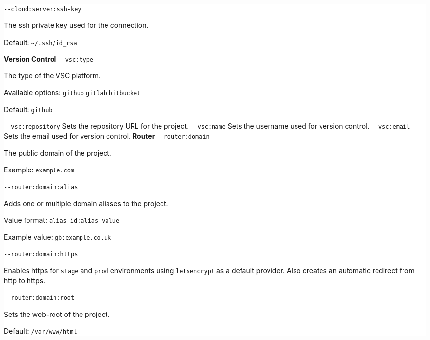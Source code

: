  </tr>
  <tr>
    <td><code>--cloud:server:ssh-key</code></td>
    <td>
      <p>The ssh private key used for the connection.</p>
      <p>Default: <code>~/.ssh/id_rsa</code></p>
    </td>
  </tr>
  <tr>
    <td colspan="2" align="center"><strong>Version Control</strong></td>
  </tr>
  <tr>
    <td><code>--vsc:type</code></td>
    <td>
      <p>The type of the VSC platform.</p>
      <p>Available options: <code>github</code> <code>gitlab</code> <code>bitbucket</code></p>
      <p>Default: <code>github</code></p>
    </td>
  </tr>
  <tr>
    <td><code>--vsc:repository</code></td>
    <td>Sets the repository URL for the project.</td>
  </tr>
  <tr>
    <td><code>--vsc:name</code></td>
    <td>Sets the username used for version control.</td>
  </tr>
  <tr>
    <td><code>--vsc:email</code></td>
    <td>Sets the email used for version control.</td>
  </tr>
  <tr>
    <td colspan="2" align="center"><strong>Router</strong></td>
  </tr>
  <tr>
    <td><code>--router:domain</code></td>
    <td>
      <p>The public domain of the project.</p>
      <p>Example: <code>example.com</code></p>
    </td>
  </tr>
  <tr>
    <td><code>--router:domain:alias</code></td>
    <td>
      <p>Adds one or multiple domain aliases to the project.</p>
      <p>Value format: <code>alias-id:alias-value</code></p>
      <p>Example value: <code>gb:example.co.uk</code></p>
    </td>
  </tr>
  <tr>
    <td><code>--router:domain:https</code></td>
    <td>
      <p>Enables https for <code>stage</code> and <code>prod</code> environments using <code>letsencrypt</code> as a default provider. Also creates an automatic redirect from http to https.</p>
    </td>
  </tr>
  <tr>
    <td><code>--router:domain:root</code></td>
    <td>
      <p>Sets the web-root of the project.</p>
      <p>Default: <code>/var/www/html</code></p>
    </td>
  </tr>
</tbody>
